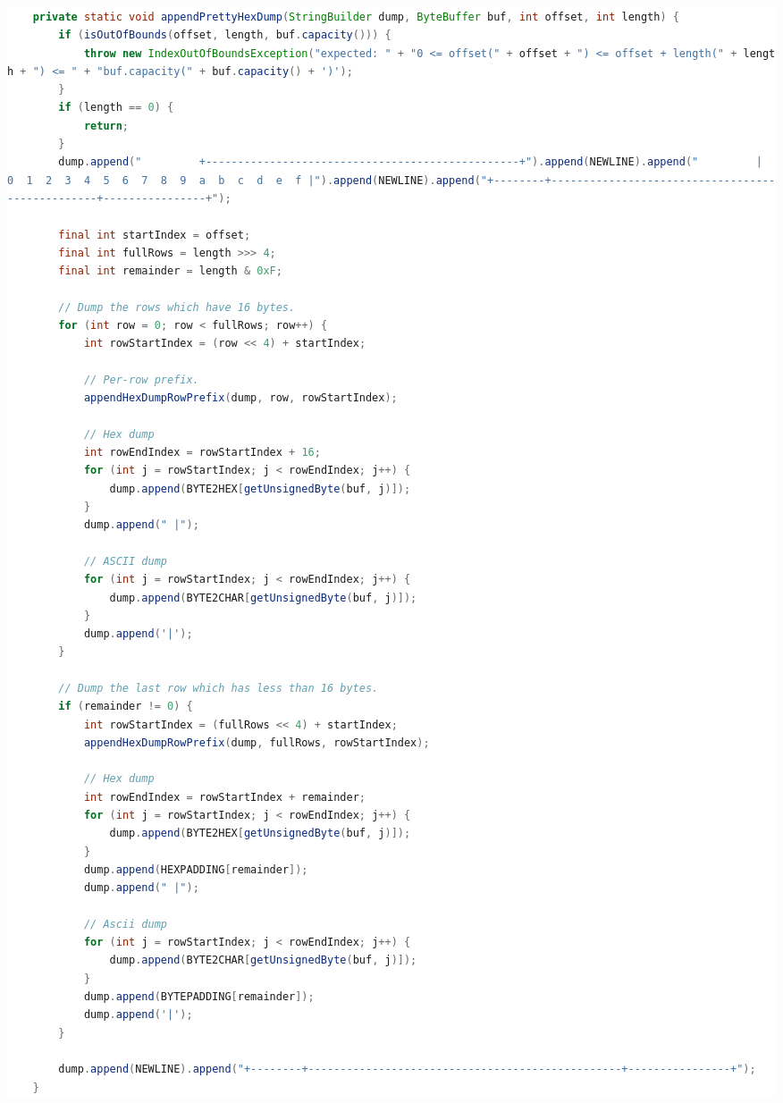 ```java
    private static void appendPrettyHexDump(StringBuilder dump, ByteBuffer buf, int offset, int length) {
        if (isOutOfBounds(offset, length, buf.capacity())) {
            throw new IndexOutOfBoundsException("expected: " + "0 <= offset(" + offset + ") <= offset + length(" + length + ") <= " + "buf.capacity(" + buf.capacity() + ')');
        }
        if (length == 0) {
            return;
        }
        dump.append("         +-------------------------------------------------+").append(NEWLINE).append("         |  0  1  2  3  4  5  6  7  8  9  a  b  c  d  e  f |").append(NEWLINE).append("+--------+-------------------------------------------------+----------------+");

        final int startIndex = offset;
        final int fullRows = length >>> 4;
        final int remainder = length & 0xF;

        // Dump the rows which have 16 bytes.
        for (int row = 0; row < fullRows; row++) {
            int rowStartIndex = (row << 4) + startIndex;

            // Per-row prefix.
            appendHexDumpRowPrefix(dump, row, rowStartIndex);

            // Hex dump
            int rowEndIndex = rowStartIndex + 16;
            for (int j = rowStartIndex; j < rowEndIndex; j++) {
                dump.append(BYTE2HEX[getUnsignedByte(buf, j)]);
            }
            dump.append(" |");

            // ASCII dump
            for (int j = rowStartIndex; j < rowEndIndex; j++) {
                dump.append(BYTE2CHAR[getUnsignedByte(buf, j)]);
            }
            dump.append('|');
        }

        // Dump the last row which has less than 16 bytes.
        if (remainder != 0) {
            int rowStartIndex = (fullRows << 4) + startIndex;
            appendHexDumpRowPrefix(dump, fullRows, rowStartIndex);

            // Hex dump
            int rowEndIndex = rowStartIndex + remainder;
            for (int j = rowStartIndex; j < rowEndIndex; j++) {
                dump.append(BYTE2HEX[getUnsignedByte(buf, j)]);
            }
            dump.append(HEXPADDING[remainder]);
            dump.append(" |");

            // Ascii dump
            for (int j = rowStartIndex; j < rowEndIndex; j++) {
                dump.append(BYTE2CHAR[getUnsignedByte(buf, j)]);
            }
            dump.append(BYTEPADDING[remainder]);
            dump.append('|');
        }

        dump.append(NEWLINE).append("+--------+-------------------------------------------------+----------------+");
    }

```